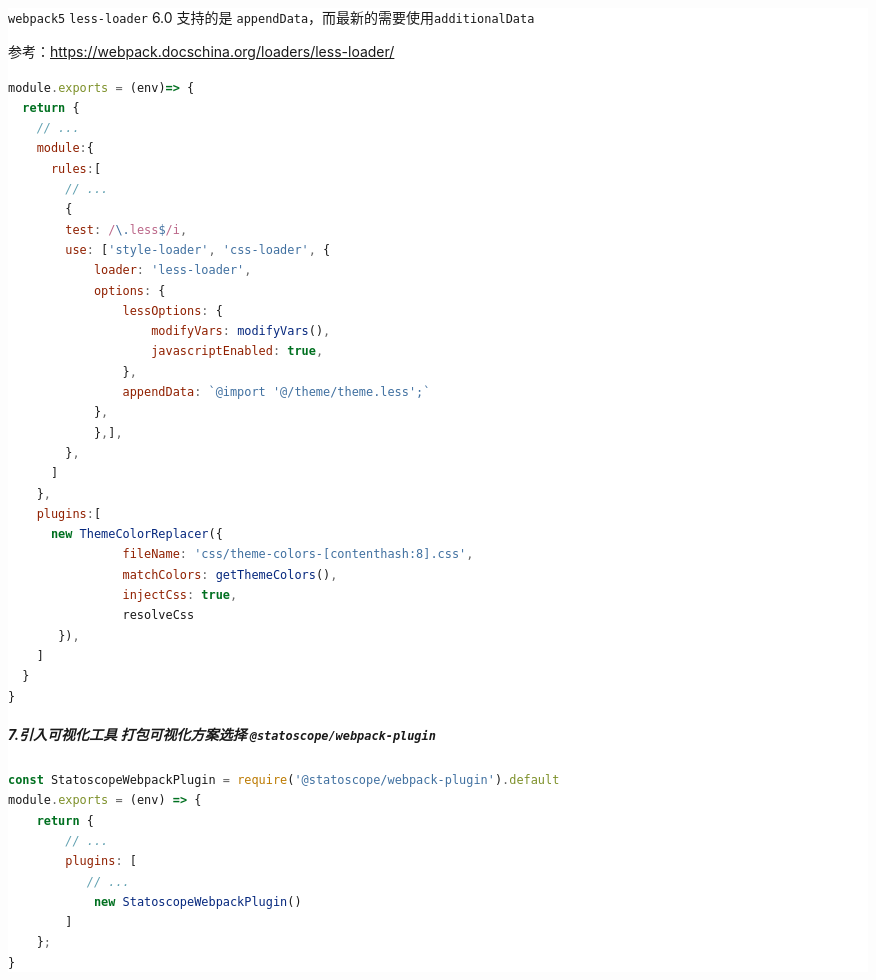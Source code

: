 `webpack5` `less-loader` 6.0 支持的是 `appendData`，而最新的需要使用`additionalData`

参考：https://webpack.docschina.org/loaders/less-loader/

```js
module.exports = (env)=> {
  return {
    // ...
    module:{
      rules:[
        // ...
        {
        test: /\.less$/i,
        use: ['style-loader', 'css-loader', {
            loader: 'less-loader',
            options: {
                lessOptions: {
                    modifyVars: modifyVars(),
                    javascriptEnabled: true,
                },
                appendData: `@import '@/theme/theme.less';`
            },
        	},],
        },
      ]
    },
    plugins:[
      new ThemeColorReplacer({
                fileName: 'css/theme-colors-[contenthash:8].css',
                matchColors: getThemeColors(),
                injectCss: true,
                resolveCss
       }),
    ]
  }
}
```

##### 7.引入可视化工具 打包可视化方案选择 `@statoscope/webpack-plugin`

```js
const StatoscopeWebpackPlugin = require('@statoscope/webpack-plugin').default
module.exports = (env) => {
    return {
      	// ...
        plugins: [
           // ...
            new StatoscopeWebpackPlugin()
        ]
    };
}

```
